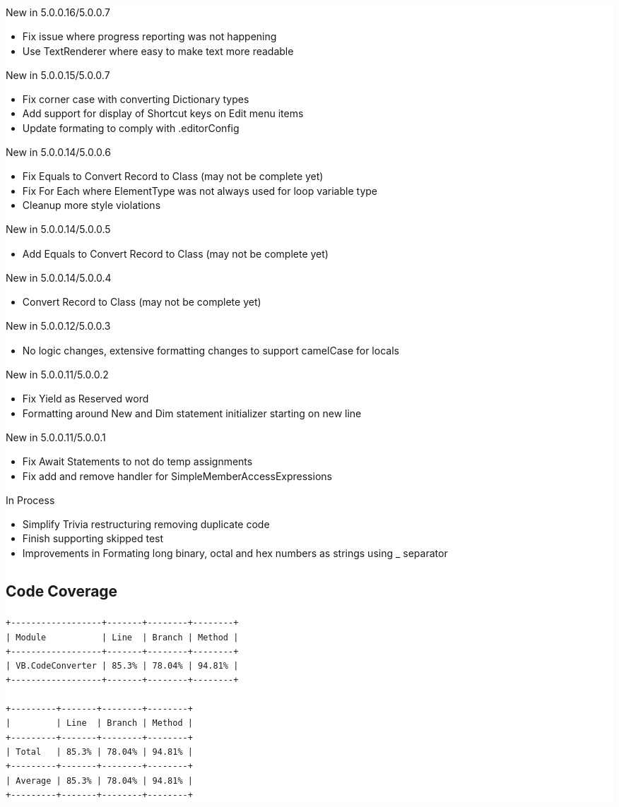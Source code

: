   New in 5.0.0.16/5.0.0.7
  - Fix issue where progress reporting was not happening
  - Use TextRenderer where easy to make text more readable

  New in 5.0.0.15/5.0.0.7
  - Fix corner case with converting Dictionary types
  - Add support for display of Shortcut keys on Edit menu items
  - Update formating to comply with .editorConfig

  New in 5.0.0.14/5.0.0.6
  - Fix Equals to Convert Record to Class (may not be complete yet)
  - Fix For Each where ElementType was not always used for loop variable type
  - Cleanup more style violations

  New in 5.0.0.14/5.0.0.5
  - Add Equals to Convert Record to Class (may not be complete yet)

  New in 5.0.0.14/5.0.0.4
  - Convert Record to Class (may not be complete yet)

  New in 5.0.0.12/5.0.0.3
  - No logic changes, extensive formatting changes to support camelCase for locals

  New in 5.0.0.11/5.0.0.2
  - Fix Yield as Reserved word
  - Formatting around New and Dim statement initializer starting on new line

  New in 5.0.0.11/5.0.0.1
  - Fix Await Statements to not do temp assignments
  - Fix add and remove handler for SimpleMemberAccessExpressions 

  In Process
  - Simplify Trivia restructuring removing duplicate code
  - Finish supporting skipped test
  - Improvements in Formating long binary, octal and hex numbers as strings using _ separator

## Code Coverage
```
+------------------+-------+--------+--------+
| Module           | Line  | Branch | Method |
+------------------+-------+--------+--------+
| VB.CodeConverter | 85.3% | 78.04% | 94.81% |
+------------------+-------+--------+--------+

+---------+-------+--------+--------+
|         | Line  | Branch | Method |
+---------+-------+--------+--------+
| Total   | 85.3% | 78.04% | 94.81% |
+---------+-------+--------+--------+
| Average | 85.3% | 78.04% | 94.81% |
+---------+-------+--------+--------+
```